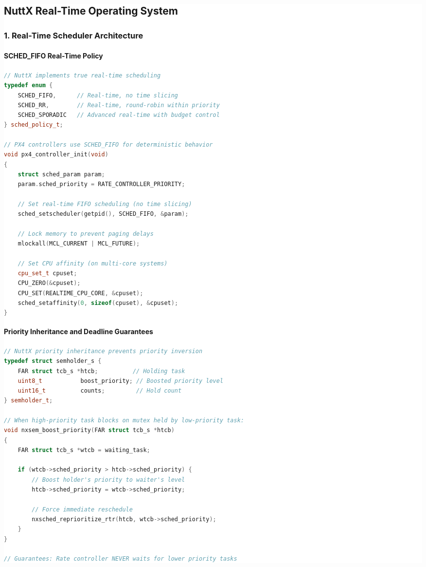 
## **NuttX Real-Time Operating System**

### **1. Real-Time Scheduler Architecture**

#### **SCHED_FIFO Real-Time Policy**

```cpp
// NuttX implements true real-time scheduling
typedef enum {
    SCHED_FIFO,      // Real-time, no time slicing
    SCHED_RR,        // Real-time, round-robin within priority
    SCHED_SPORADIC   // Advanced real-time with budget control
} sched_policy_t;

// PX4 controllers use SCHED_FIFO for deterministic behavior
void px4_controller_init(void)
{
    struct sched_param param;
    param.sched_priority = RATE_CONTROLLER_PRIORITY;

    // Set real-time FIFO scheduling (no time slicing)
    sched_setscheduler(getpid(), SCHED_FIFO, &param);

    // Lock memory to prevent paging delays
    mlockall(MCL_CURRENT | MCL_FUTURE);

    // Set CPU affinity (on multi-core systems)
    cpu_set_t cpuset;
    CPU_ZERO(&cpuset);
    CPU_SET(REALTIME_CPU_CORE, &cpuset);
    sched_setaffinity(0, sizeof(cpuset), &cpuset);
}
```

#### **Priority Inheritance and Deadline Guarantees**

```cpp
// NuttX priority inheritance prevents priority inversion
typedef struct semholder_s {
    FAR struct tcb_s *htcb;          // Holding task
    uint8_t           boost_priority; // Boosted priority level
    uint16_t          counts;         // Hold count
} semholder_t;

// When high-priority task blocks on mutex held by low-priority task:
void nxsem_boost_priority(FAR struct tcb_s *htcb)
{
    FAR struct tcb_s *wtcb = waiting_task;

    if (wtcb->sched_priority > htcb->sched_priority) {
        // Boost holder's priority to waiter's level
        htcb->sched_priority = wtcb->sched_priority;

        // Force immediate reschedule
        nxsched_reprioritize_rtr(htcb, wtcb->sched_priority);
    }
}

// Guarantees: Rate controller NEVER waits for lower priority tasks
```
